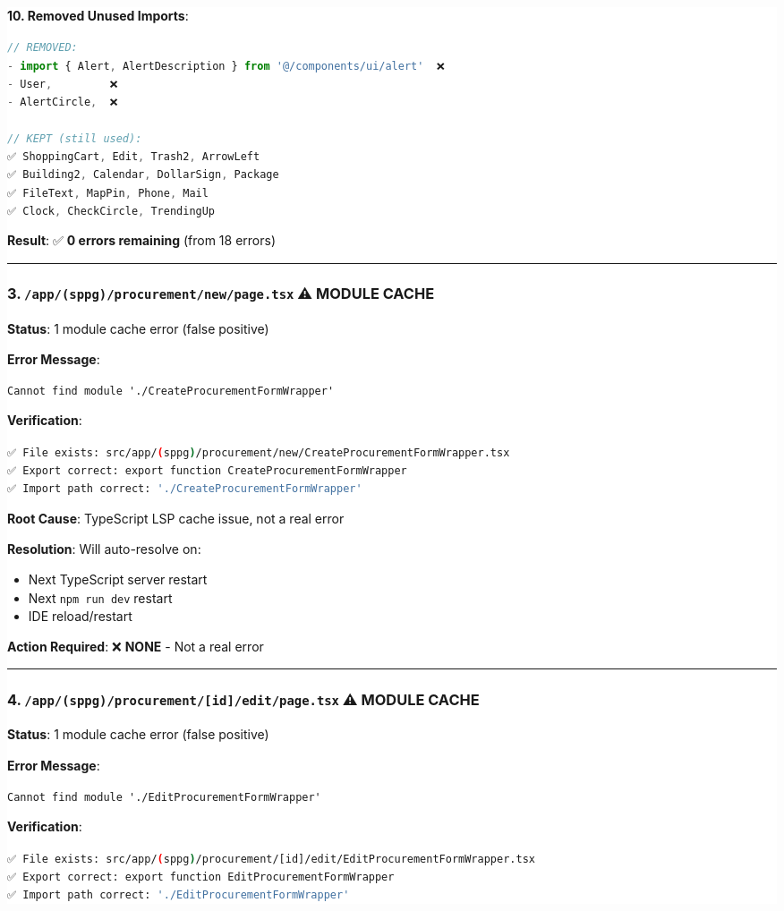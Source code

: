 **10. Removed Unused Imports**:
```typescript
// REMOVED:
- import { Alert, AlertDescription } from '@/components/ui/alert'  ❌
- User,         ❌
- AlertCircle,  ❌

// KEPT (still used):
✅ ShoppingCart, Edit, Trash2, ArrowLeft
✅ Building2, Calendar, DollarSign, Package
✅ FileText, MapPin, Phone, Mail
✅ Clock, CheckCircle, TrendingUp
```

**Result**: ✅ **0 errors remaining** (from 18 errors)

---

### 3. `/app/(sppg)/procurement/new/page.tsx` ⚠️ MODULE CACHE

**Status**: 1 module cache error (false positive)

**Error Message**:
```
Cannot find module './CreateProcurementFormWrapper'
```

**Verification**:
```bash
✅ File exists: src/app/(sppg)/procurement/new/CreateProcurementFormWrapper.tsx
✅ Export correct: export function CreateProcurementFormWrapper
✅ Import path correct: './CreateProcurementFormWrapper'
```

**Root Cause**: TypeScript LSP cache issue, not a real error

**Resolution**: Will auto-resolve on:
- Next TypeScript server restart
- Next `npm run dev` restart
- IDE reload/restart

**Action Required**: ❌ **NONE** - Not a real error

---

### 4. `/app/(sppg)/procurement/[id]/edit/page.tsx` ⚠️ MODULE CACHE

**Status**: 1 module cache error (false positive)

**Error Message**:
```
Cannot find module './EditProcurementFormWrapper'
```

**Verification**:
```bash
✅ File exists: src/app/(sppg)/procurement/[id]/edit/EditProcurementFormWrapper.tsx
✅ Export correct: export function EditProcurementFormWrapper
✅ Import path correct: './EditProcurementFormWrapper'
```
